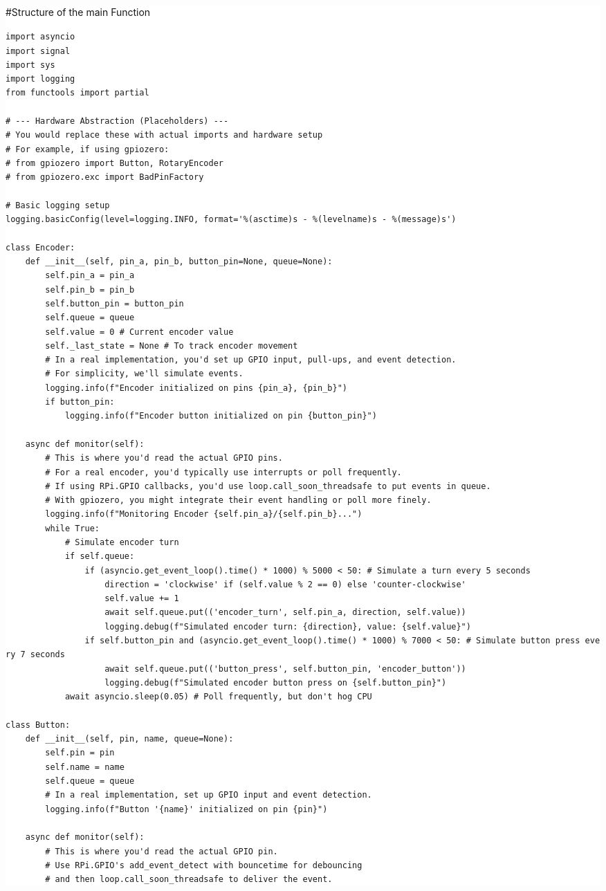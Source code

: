 #Structure of the main Function
```
import asyncio
import signal
import sys
import logging
from functools import partial

# --- Hardware Abstraction (Placeholders) ---
# You would replace these with actual imports and hardware setup
# For example, if using gpiozero:
# from gpiozero import Button, RotaryEncoder
# from gpiozero.exc import BadPinFactory

# Basic logging setup
logging.basicConfig(level=logging.INFO, format='%(asctime)s - %(levelname)s - %(message)s')

class Encoder:
    def __init__(self, pin_a, pin_b, button_pin=None, queue=None):
        self.pin_a = pin_a
        self.pin_b = pin_b
        self.button_pin = button_pin
        self.queue = queue
        self.value = 0 # Current encoder value
        self._last_state = None # To track encoder movement
        # In a real implementation, you'd set up GPIO input, pull-ups, and event detection.
        # For simplicity, we'll simulate events.
        logging.info(f"Encoder initialized on pins {pin_a}, {pin_b}")
        if button_pin:
            logging.info(f"Encoder button initialized on pin {button_pin}")

    async def monitor(self):
        # This is where you'd read the actual GPIO pins.
        # For a real encoder, you'd typically use interrupts or poll frequently.
        # If using RPi.GPIO callbacks, you'd use loop.call_soon_threadsafe to put events in queue.
        # With gpiozero, you might integrate their event handling or poll more finely.
        logging.info(f"Monitoring Encoder {self.pin_a}/{self.pin_b}...")
        while True:
            # Simulate encoder turn
            if self.queue:
                if (asyncio.get_event_loop().time() * 1000) % 5000 < 50: # Simulate a turn every 5 seconds
                    direction = 'clockwise' if (self.value % 2 == 0) else 'counter-clockwise'
                    self.value += 1
                    await self.queue.put(('encoder_turn', self.pin_a, direction, self.value))
                    logging.debug(f"Simulated encoder turn: {direction}, value: {self.value}")
                if self.button_pin and (asyncio.get_event_loop().time() * 1000) % 7000 < 50: # Simulate button press every 7 seconds
                    await self.queue.put(('button_press', self.button_pin, 'encoder_button'))
                    logging.debug(f"Simulated encoder button press on {self.button_pin}")
            await asyncio.sleep(0.05) # Poll frequently, but don't hog CPU

class Button:
    def __init__(self, pin, name, queue=None):
        self.pin = pin
        self.name = name
        self.queue = queue
        # In a real implementation, set up GPIO input and event detection.
        logging.info(f"Button '{name}' initialized on pin {pin}")

    async def monitor(self):
        # This is where you'd read the actual GPIO pin.
        # Use RPi.GPIO's add_event_detect with bouncetime for debouncing
        # and then loop.call_soon_threadsafe to deliver the event.
```